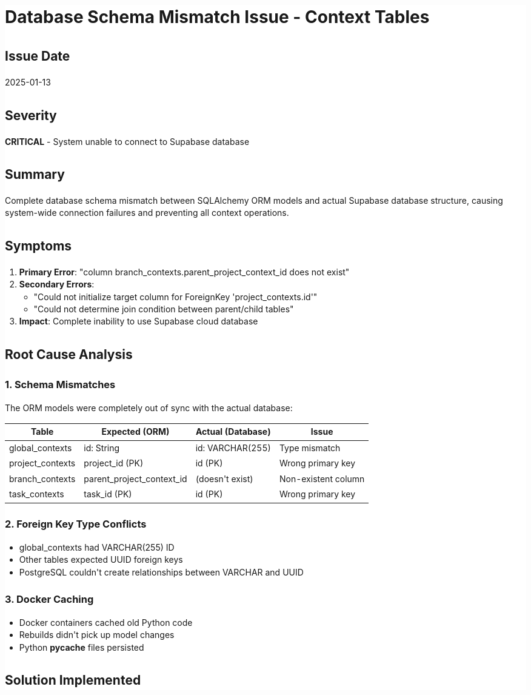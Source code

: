 # Database Schema Mismatch Issue - Context Tables

## Issue Date
2025-01-13

## Severity
**CRITICAL** - System unable to connect to Supabase database

## Summary
Complete database schema mismatch between SQLAlchemy ORM models and actual Supabase database structure, causing system-wide connection failures and preventing all context operations.

## Symptoms
1. **Primary Error**: "column branch_contexts.parent_project_context_id does not exist"
2. **Secondary Errors**: 
   - "Could not initialize target column for ForeignKey 'project_contexts.id'"
   - "Could not determine join condition between parent/child tables"
3. **Impact**: Complete inability to use Supabase cloud database

## Root Cause Analysis

### 1. Schema Mismatches
The ORM models were completely out of sync with the actual database:

| Table | Expected (ORM) | Actual (Database) | Issue |
|-------|---------------|-------------------|-------|
| global_contexts | id: String | id: VARCHAR(255) | Type mismatch |
| project_contexts | project_id (PK) | id (PK) | Wrong primary key |
| branch_contexts | parent_project_context_id | (doesn't exist) | Non-existent column |
| task_contexts | task_id (PK) | id (PK) | Wrong primary key |

### 2. Foreign Key Type Conflicts
- global_contexts had VARCHAR(255) ID
- Other tables expected UUID foreign keys
- PostgreSQL couldn't create relationships between VARCHAR and UUID

### 3. Docker Caching
- Docker containers cached old Python code
- Rebuilds didn't pick up model changes
- Python __pycache__ files persisted

## Solution Implemented
